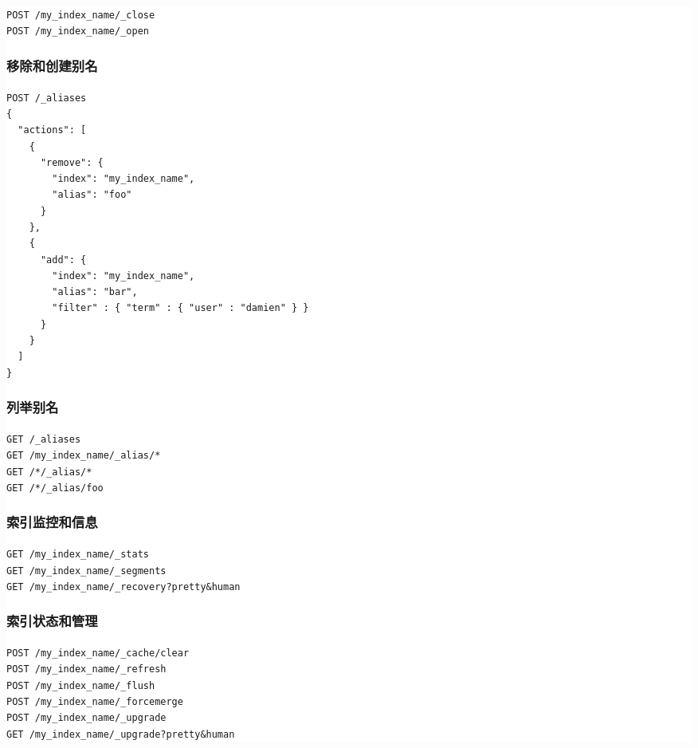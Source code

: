 ```
POST /my_index_name/_close
POST /my_index_name/_open
```

### 移除和创建别名

```
POST /_aliases
{
  "actions": [
    {
      "remove": {
        "index": "my_index_name",
        "alias": "foo"
      }
    },
    {
      "add": {
        "index": "my_index_name",
        "alias": "bar",
        "filter" : { "term" : { "user" : "damien" } }
      }
    }
  ]
}
```

### 列举别名

```
GET /_aliases
GET /my_index_name/_alias/*
GET /*/_alias/*
GET /*/_alias/foo
```

### 索引监控和信息

```
GET /my_index_name/_stats
GET /my_index_name/_segments
GET /my_index_name/_recovery?pretty&human
```

### 索引状态和管理

```
POST /my_index_name/_cache/clear
POST /my_index_name/_refresh
POST /my_index_name/_flush
POST /my_index_name/_forcemerge
POST /my_index_name/_upgrade
GET /my_index_name/_upgrade?pretty&human
```

